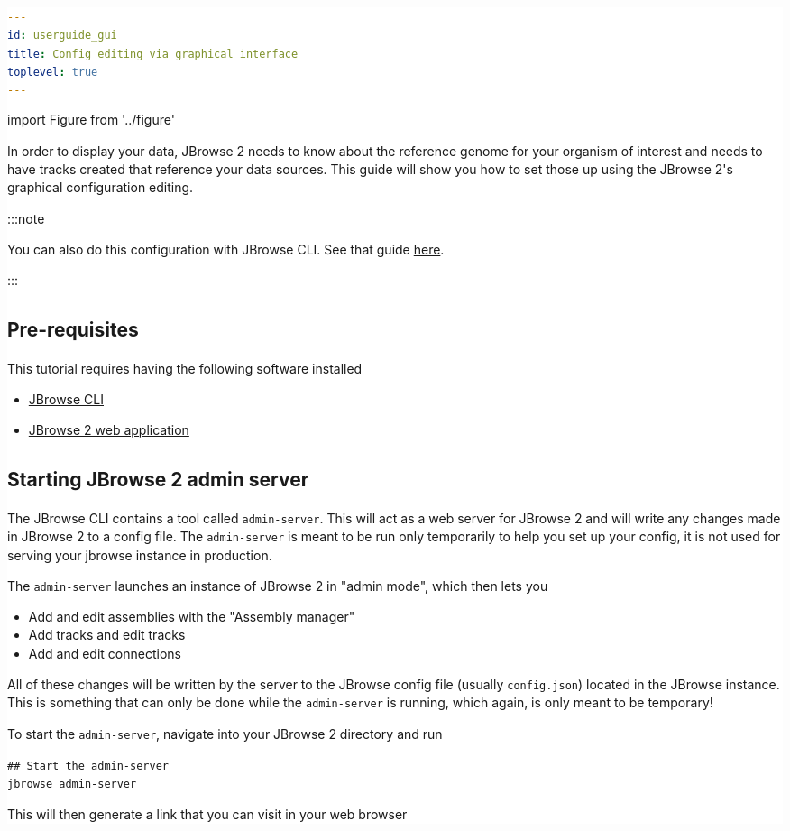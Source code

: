 ```yaml
---
id: userguide_gui
title: Config editing via graphical interface
toplevel: true
---
```


import Figure from '../figure'

In order to display your data, JBrowse 2 needs to know about the reference
genome for your organism of interest and needs to have tracks created that
reference your data sources. This guide will show you how to set those up using
the JBrowse 2's graphical configuration editing.

:::note

You can also do this configuration with JBrowse CLI. See that guide
[here](../quickstart_cli).

:::

## Pre-requisites

This tutorial requires having the following software installed

- [JBrowse CLI](../quickstart_web#install-the-cli-tools)

- [JBrowse 2 web application](../quickstart_web#using-jbrowse-create-to-install-jbrowse)

## Starting JBrowse 2 admin server

The JBrowse CLI contains a tool called `admin-server`. This will act as a web
server for JBrowse 2 and will write any changes made in JBrowse 2 to a config
file. The `admin-server` is meant to be run only temporarily to help you set up
your config, it is not used for serving your jbrowse instance in production.

The `admin-server` launches an instance of JBrowse 2 in "admin mode", which then
lets you

- Add and edit assemblies with the "Assembly manager"
- Add tracks and edit tracks
- Add and edit connections

All of these changes will be written by the server to the JBrowse config file
(usually `config.json`) located in the JBrowse instance. This is something that
can only be done while the `admin-server` is running, which again, is only meant
to be temporary!

To start the `admin-server`, navigate into your JBrowse 2 directory and run

```sh-session
## Start the admin-server
jbrowse admin-server
```

This will then generate a link that you can visit in your web browser
